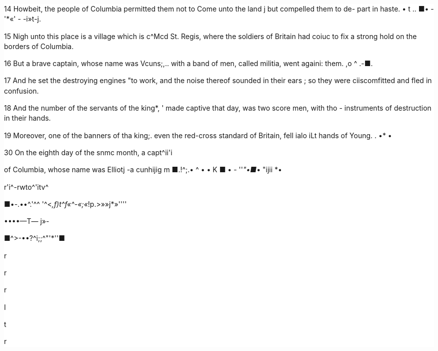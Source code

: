14 Howbeit, the people of Columbia permitted them 
not to Come unto the land j but compelled them to de- 
part in haste. • t .. ■• - '*«' - -i»t-j. 

15 Nigh unto this place is a village which is c^Mcd 
St. Regis, where the soldiers of Britain had coiuc to 
fix a strong hold on the borders of Columbia. 

16 But a brave captain, whose name was Vcuns;,.. 
with a band of men, called militia, went againi: 
them. ,o ^ .-■. 

17 And he set the destroying engines "to work, and 
the noise thereof sounded in their ears ; so they were 
ciiscomfitted and fled in confusion. 

18 And the number of the servants of the king*, ' 
made captive that day, was two score men, with tho - 
instruments of destruction in their hands. 

19 Moreover, one of the banners of tha king;. 
even the red-cross standard of Britain, fell ialo iLt 
hands of Young. . •* • 

30 On the eighth day of the snmc month, a capt^ii'i 

of Columbia, whose name was Elliotj -a cunhijig m ■.!^;.• 
^ • • K ■ • - ''*"•■*• "ijii *• 



r'i^-rwto^'itv^ 



■•-.••^.'^^ '^<*,f)t^f«^-«;«*!p.>»»j*»'''' 



••••—T— j»- 



■^>-••?^i;;^"'*''■ 



r 



r 



r 



I 



t 



r 
